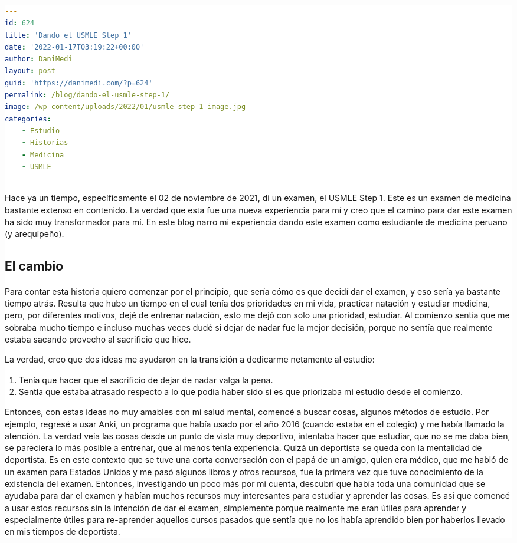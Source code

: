 ```yaml
---
id: 624
title: 'Dando el USMLE Step 1'
date: '2022-01-17T03:19:22+00:00'
author: DaniMedi
layout: post
guid: 'https://danimedi.com/?p=624'
permalink: /blog/dando-el-usmle-step-1/
image: /wp-content/uploads/2022/01/usmle-step-1-image.jpg
categories:
    - Estudio
    - Historias
    - Medicina
    - USMLE
---
```


Hace ya un tiempo, específicamente el 02 de noviembre de 2021, di un examen, el [USMLE Step 1](https://en.wikipedia.org/wiki/USMLE_Step_1). Este es un examen de medicina bastante extenso en contenido. La verdad que esta fue una nueva experiencia para mí y creo que el camino para dar este examen ha sido muy transformador para mí. En este blog narro mi experiencia dando este examen como estudiante de medicina peruano (y arequipeño).

## El cambio

Para contar esta historia quiero comenzar por el principio, que sería cómo es que decidí dar el examen, y eso sería ya bastante tiempo atrás. Resulta que hubo un tiempo en el cual tenía dos prioridades en mi vida, practicar natación y estudiar medicina, pero, por diferentes motivos, dejé de entrenar natación, esto me dejó con solo una prioridad, estudiar. Al comienzo sentía que me sobraba mucho tiempo e incluso muchas veces dudé si dejar de nadar fue la mejor decisión, porque no sentía que realmente estaba sacando provecho al sacrificio que hice.

La verdad, creo que dos ideas me ayudaron en la transición a dedicarme netamente al estudio:

1. Tenía que hacer que el sacrificio de dejar de nadar valga la pena.
2. Sentía que estaba atrasado respecto a lo que podía haber sido si es que priorizaba mi estudio desde el comienzo.

Entonces, con estas ideas no muy amables con mi salud mental, comencé a buscar cosas, algunos métodos de estudio. Por ejemplo, regresé a usar Anki, un programa que había usado por el año 2016 (cuando estaba en el colegio) y me había llamado la atención. La verdad veía las cosas desde un punto de vista muy deportivo, intentaba hacer que estudiar, que no se me daba bien, se pareciera lo más posible a entrenar, que al menos tenía experiencia. Quizá un deportista se queda con la mentalidad de deportista. Es en este contexto que se tuve una corta conversación con el papá de un amigo, quien era médico, que me habló de un examen para Estados Unidos y me pasó algunos libros y otros recursos, fue la primera vez que tuve conocimiento de la existencia del examen. Entonces, investigando un poco más por mi cuenta, descubrí que había toda una comunidad que se ayudaba para dar el examen y habían muchos recursos muy interesantes para estudiar y aprender las cosas. Es así que comencé a usar estos recursos sin la intención de dar el examen, simplemente porque realmente me eran útiles para aprender y especialmente útiles para re-aprender aquellos cursos pasados que sentía que no los había aprendido bien por haberlos llevado en mis tiempos de deportista.
